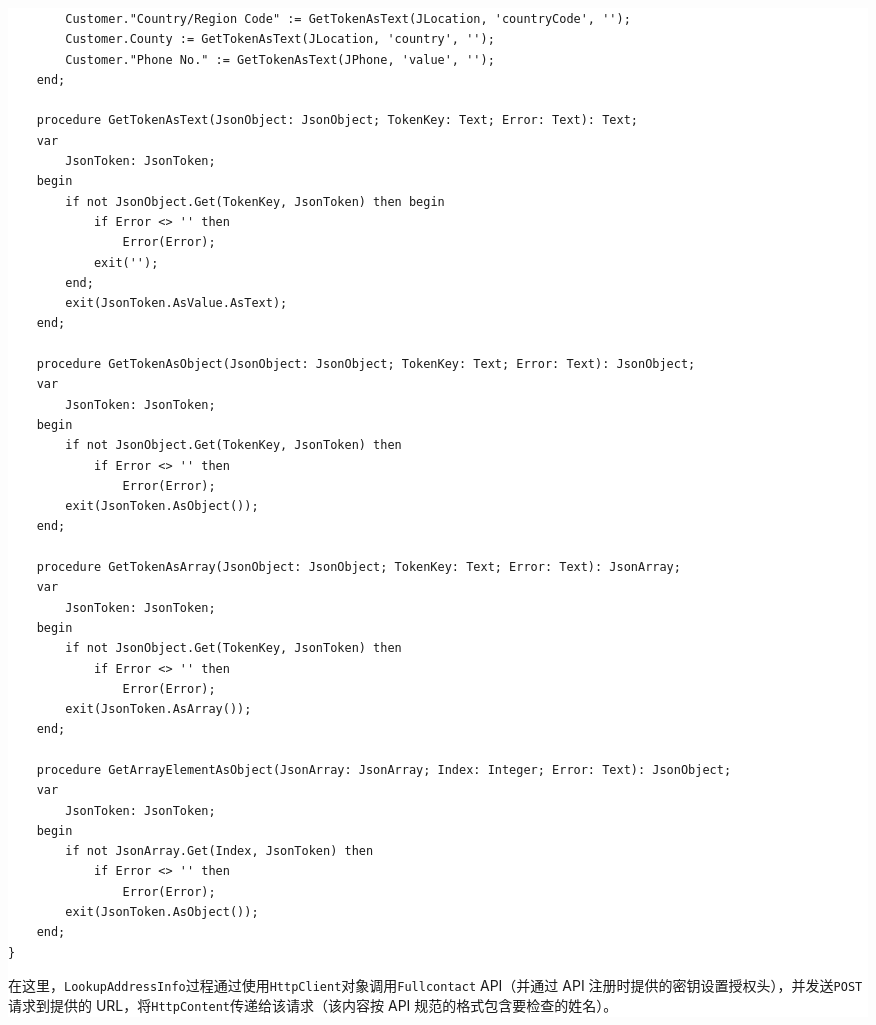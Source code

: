 ```
        Customer."Country/Region Code" := GetTokenAsText(JLocation, 'countryCode', '');
        Customer.County := GetTokenAsText(JLocation, 'country', '');
        Customer."Phone No." := GetTokenAsText(JPhone, 'value', '');
    end;

    procedure GetTokenAsText(JsonObject: JsonObject; TokenKey: Text; Error: Text): Text;
    var
        JsonToken: JsonToken;
    begin
        if not JsonObject.Get(TokenKey, JsonToken) then begin
            if Error <> '' then
                Error(Error);
            exit('');
        end;
        exit(JsonToken.AsValue.AsText);
    end;

    procedure GetTokenAsObject(JsonObject: JsonObject; TokenKey: Text; Error: Text): JsonObject;
    var
        JsonToken: JsonToken;
    begin
        if not JsonObject.Get(TokenKey, JsonToken) then
            if Error <> '' then
                Error(Error);
        exit(JsonToken.AsObject());
    end;

    procedure GetTokenAsArray(JsonObject: JsonObject; TokenKey: Text; Error: Text): JsonArray;
    var
        JsonToken: JsonToken;
    begin
        if not JsonObject.Get(TokenKey, JsonToken) then
            if Error <> '' then
                Error(Error);
        exit(JsonToken.AsArray());
    end;

    procedure GetArrayElementAsObject(JsonArray: JsonArray; Index: Integer; Error: Text): JsonObject;
    var
        JsonToken: JsonToken;
    begin
        if not JsonArray.Get(Index, JsonToken) then
            if Error <> '' then
                Error(Error);
        exit(JsonToken.AsObject());
    end; 
}
```

在这里，`LookupAddressInfo`过程通过使用`HttpClient`对象调用`Fullcontact` API（并通过 API 注册时提供的密钥设置授权头），并发送`POST`请求到提供的 URL，将`HttpContent`传递给该请求（该内容按 API 规范的格式包含要检查的姓名）。
